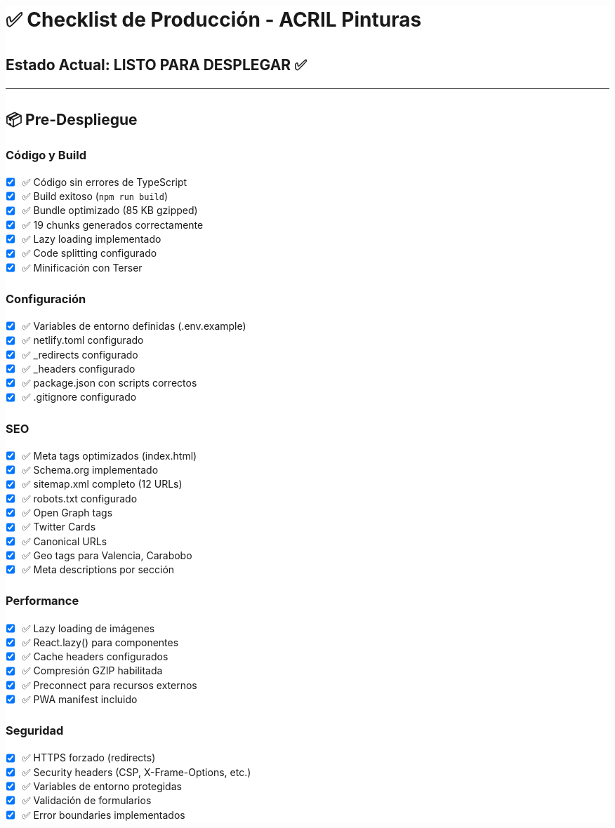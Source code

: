 # ✅ Checklist de Producción - ACRIL Pinturas

## Estado Actual: LISTO PARA DESPLEGAR ✅

---

## 📦 Pre-Despliegue

### Código y Build
- [x] ✅ Código sin errores de TypeScript
- [x] ✅ Build exitoso (`npm run build`)
- [x] ✅ Bundle optimizado (85 KB gzipped)
- [x] ✅ 19 chunks generados correctamente
- [x] ✅ Lazy loading implementado
- [x] ✅ Code splitting configurado
- [x] ✅ Minificación con Terser

### Configuración
- [x] ✅ Variables de entorno definidas (.env.example)
- [x] ✅ netlify.toml configurado
- [x] ✅ _redirects configurado
- [x] ✅ _headers configurado
- [x] ✅ package.json con scripts correctos
- [x] ✅ .gitignore configurado

### SEO
- [x] ✅ Meta tags optimizados (index.html)
- [x] ✅ Schema.org implementado
- [x] ✅ sitemap.xml completo (12 URLs)
- [x] ✅ robots.txt configurado
- [x] ✅ Open Graph tags
- [x] ✅ Twitter Cards
- [x] ✅ Canonical URLs
- [x] ✅ Geo tags para Valencia, Carabobo
- [x] ✅ Meta descriptions por sección

### Performance
- [x] ✅ Lazy loading de imágenes
- [x] ✅ React.lazy() para componentes
- [x] ✅ Cache headers configurados
- [x] ✅ Compresión GZIP habilitada
- [x] ✅ Preconnect para recursos externos
- [x] ✅ PWA manifest incluido

### Seguridad
- [x] ✅ HTTPS forzado (redirects)
- [x] ✅ Security headers (CSP, X-Frame-Options, etc.)
- [x] ✅ Variables de entorno protegidas
- [x] ✅ Validación de formularios
- [x] ✅ Error boundaries implementados
